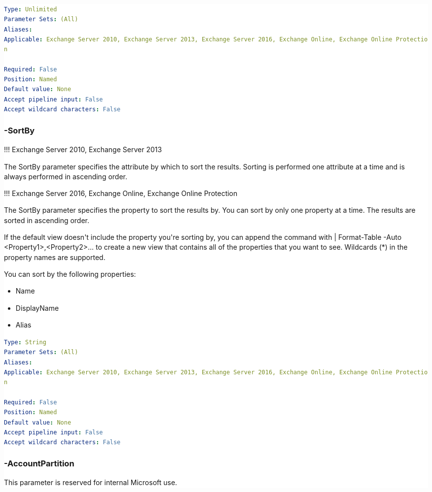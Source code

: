 
```yaml
Type: Unlimited
Parameter Sets: (All)
Aliases:
Applicable: Exchange Server 2010, Exchange Server 2013, Exchange Server 2016, Exchange Online, Exchange Online Protection

Required: False
Position: Named
Default value: None
Accept pipeline input: False
Accept wildcard characters: False
```

### -SortBy
!!! Exchange Server 2010, Exchange Server 2013

The SortBy parameter specifies the attribute by which to sort the results. Sorting is performed one attribute at a time and is always performed in ascending order.



!!! Exchange Server 2016, Exchange Online, Exchange Online Protection

The SortBy parameter specifies the property to sort the results by. You can sort by only one property at a time. The results are sorted in ascending order.

If the default view doesn't include the property you're sorting by, you can append the command with | Format-Table -Auto \<Property1\>,\<Property2\>... to create a new view that contains all of the properties that you want to see. Wildcards (\*) in the property names are supported.

You can sort by the following properties:

- Name

- DisplayName

- Alias



```yaml
Type: String
Parameter Sets: (All)
Aliases:
Applicable: Exchange Server 2010, Exchange Server 2013, Exchange Server 2016, Exchange Online, Exchange Online Protection

Required: False
Position: Named
Default value: None
Accept pipeline input: False
Accept wildcard characters: False
```

### -AccountPartition
This parameter is reserved for internal Microsoft use.
